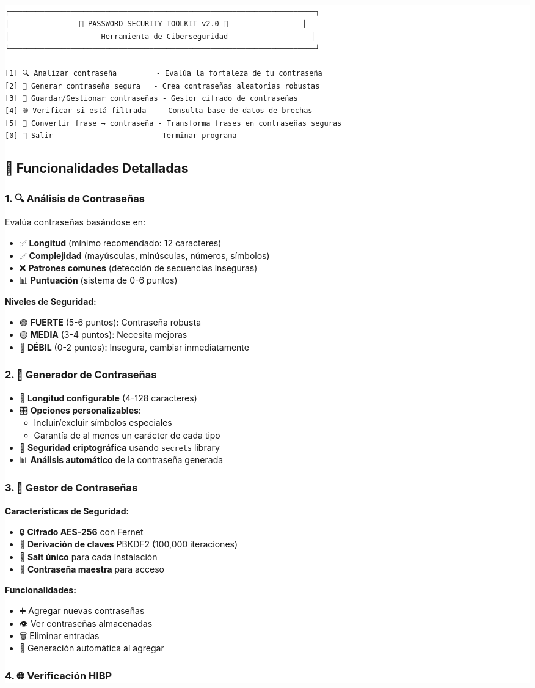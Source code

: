 ```
┌──────────────────────────────────────────────────────────────────────┐
│                🔐 PASSWORD SECURITY TOOLKIT v2.0 🔐                 │
│                     Herramienta de Ciberseguridad                   │
└──────────────────────────────────────────────────────────────────────┘

[1] 🔍 Analizar contraseña         - Evalúa la fortaleza de tu contraseña
[2] 🎲 Generar contraseña segura   - Crea contraseñas aleatorias robustas  
[3] 🔐 Guardar/Gestionar contraseñas - Gestor cifrado de contraseñas
[4] 🌐 Verificar si está filtrada   - Consulta base de datos de brechas
[5] 📝 Convertir frase → contraseña - Transforma frases en contraseñas seguras
[0] 🚪 Salir                       - Terminar programa
```

## 🔧 Funcionalidades Detalladas

### 1. 🔍 Análisis de Contraseñas

Evalúa contraseñas basándose en:
- ✅ **Longitud** (mínimo recomendado: 12 caracteres)
- ✅ **Complejidad** (mayúsculas, minúsculas, números, símbolos)
- ❌ **Patrones comunes** (detección de secuencias inseguras)
- 📊 **Puntuación** (sistema de 0-6 puntos)

**Niveles de Seguridad:**
- 🟢 **FUERTE** (5-6 puntos): Contraseña robusta
- 🟡 **MEDIA** (3-4 puntos): Necesita mejoras
- 🔴 **DÉBIL** (0-2 puntos): Insegura, cambiar inmediatamente

### 2. 🎲 Generador de Contraseñas

- 🔢 **Longitud configurable** (4-128 caracteres)
- 🎛️ **Opciones personalizables**:
  - Incluir/excluir símbolos especiales
  - Garantía de al menos un carácter de cada tipo
- 🔐 **Seguridad criptográfica** usando `secrets` library
- 📊 **Análisis automático** de la contraseña generada

### 3. 🔐 Gestor de Contraseñas

**Características de Seguridad:**
- 🔒 **Cifrado AES-256** con Fernet
- 🔑 **Derivación de claves** PBKDF2 (100,000 iteraciones)
- 🧂 **Salt único** para cada instalación
- 👤 **Contraseña maestra** para acceso

**Funcionalidades:**
- ➕ Agregar nuevas contraseñas
- 👁️ Ver contraseñas almacenadas
- 🗑️ Eliminar entradas
- 🎲 Generación automática al agregar

### 4. 🌐 Verificación HIBP
